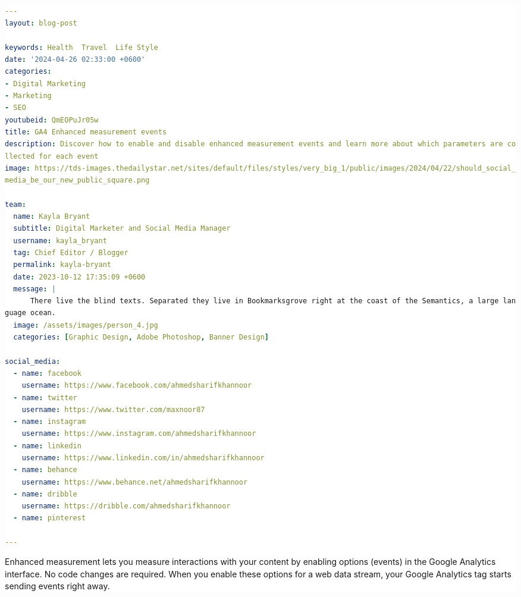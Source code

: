 ```yaml
---
layout: blog-post

keywords: Health  Travel  Life Style
date: '2024-04-26 02:33:00 +0600'
categories:
- Digital Marketing
- Marketing
- SEO
youtubeid: QmEOPuJr05w
title: GA4 Enhanced measurement events
description: Discover how to enable and disable enhanced measurement events and learn more about which parameters are collected for each event
image: https://tds-images.thedailystar.net/sites/default/files/styles/very_big_1/public/images/2024/04/22/should_social_media_be_our_new_public_square.png

team:
  name: Kayla Bryant
  subtitle: Digital Marketer and Social Media Manager
  username: kayla_bryant
  tag: Chief Editor / Blogger
  permalink: kayla-bryant
  date: 2023-10-12 17:35:09 +0600
  message: |
      There live the blind texts. Separated they live in Bookmarksgrove right at the coast of the Semantics, a large language ocean.
  image: /assets/images/person_4.jpg
  categories: [Graphic Design, Adobe Photoshop, Banner Design]

social_media:
  - name: facebook
    username: https://www.facebook.com/ahmedsharifkhannoor
  - name: twitter
    username: https://www.twitter.com/maxnoor87
  - name: instagram
    username: https://www.instagram.com/ahmedsharifkhannoor
  - name: linkedin
    username: https://www.linkedin.com/in/ahmedsharifkhannoor
  - name: behance
    username: https://www.behance.net/ahmedsharifkhannoor
  - name: dribble
    username: https://dribble.com/ahmedsharifkhannoor
  - name: pinterest

---
```


Enhanced measurement lets you measure interactions with your content by enabling options (events) in the Google Analytics interface. No code changes are required. When you enable these options for a web data stream, your Google Analytics tag starts sending events right away.
